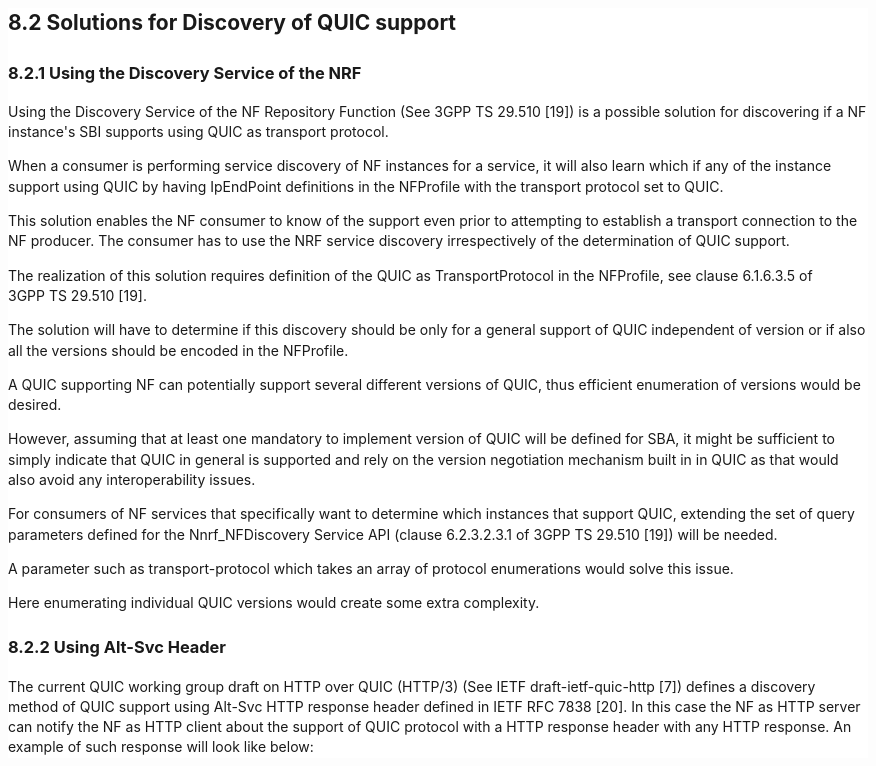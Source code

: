 8.2 Solutions for Discovery of QUIC support
-------------------------------------------

### 8.2.1 Using the Discovery Service of the NRF

Using the Discovery Service of the NF Repository Function (See
3GPP TS 29.510 \[19\]) is a possible solution for discovering if a NF
instance\'s SBI supports using QUIC as transport protocol.

When a consumer is performing service discovery of NF instances for a
service, it will also learn which if any of the instance support using
QUIC by having IpEndPoint definitions in the NFProfile with the
transport protocol set to QUIC.

This solution enables the NF consumer to know of the support even prior
to attempting to establish a transport connection to the NF producer.
The consumer has to use the NRF service discovery irrespectively of the
determination of QUIC support.

The realization of this solution requires definition of the QUIC as
TransportProtocol in the NFProfile, see clause 6.1.6.3.5 of
3GPP TS 29.510 \[19\].

The solution will have to determine if this discovery should be only for
a general support of QUIC independent of version or if also all the
versions should be encoded in the NFProfile.

A QUIC supporting NF can potentially support several different versions
of QUIC, thus efficient enumeration of versions would be desired.

However, assuming that at least one mandatory to implement version of
QUIC will be defined for SBA, it might be sufficient to simply indicate
that QUIC in general is supported and rely on the version negotiation
mechanism built in in QUIC as that would also avoid any interoperability
issues.

For consumers of NF services that specifically want to determine which
instances that support QUIC, extending the set of query parameters
defined for the Nnrf\_NFDiscovery Service API (clause 6.2.3.2.3.1 of
3GPP TS 29.510 \[19\]) will be needed.

A parameter such as transport-protocol which takes an array of protocol
enumerations would solve this issue.

Here enumerating individual QUIC versions would create some extra
complexity.

### 8.2.2 Using Alt-Svc Header

The current QUIC working group draft on HTTP over QUIC (HTTP/3) (See
IETF draft-ietf-quic-http \[7\]) defines a discovery method of QUIC
support using Alt-Svc HTTP response header defined in
IETF RFC 7838 \[20\]. In this case the NF as HTTP server can notify the
NF as HTTP client about the support of QUIC protocol with a HTTP
response header with any HTTP response. An example of such response will
look like below:
